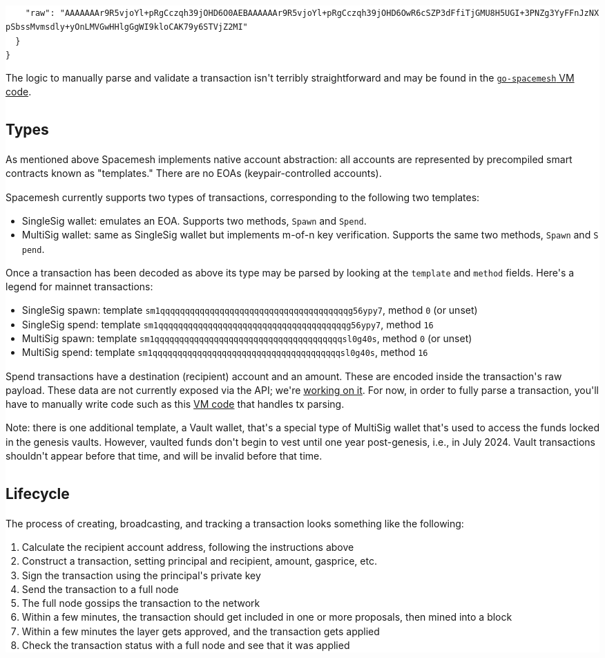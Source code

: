 ```
    "raw": "AAAAAAAr9R5vjoYl+pRgCczqh39jOHD6O0AEBAAAAAAr9R5vjoYl+pRgCczqh39jOHD6OwR6cSZP3dFfiTjGMU8H5UGI+3PNZg3YyFFnJzNXpSbssMvmsdly+yOnLMVGwHHlgGgWI9kloCAK79y6STVjZ2MI"
  }
}
```

The logic to manually parse and validate a transaction isn't terribly straightforward and may be found in the [`go-spacemesh` VM code](https://github.com/spacemeshos/go-spacemesh/blob/develop/genvm/vm.go).

## Types

As mentioned above Spacemesh implements native account abstraction: all accounts are represented by precompiled smart contracts known as "templates." There are no EOAs (keypair-controlled accounts).

Spacemesh currently supports two types of transactions, corresponding to the following two templates:

- SingleSig wallet: emulates an EOA. Supports two methods, `Spawn` and `Spend`.
- MultiSig wallet: same as SingleSig wallet but implements m-of-n key verification. Supports the same two methods, `Spawn` and `Spend`.

Once a transaction has been decoded as above its type may be parsed by looking at the `template` and `method` fields. Here's a legend for mainnet transactions:

- SingleSig spawn: template `sm1qqqqqqqqqqqqqqqqqqqqqqqqqqqqqqqqqqqqqqg56ypy7`, method `0` (or unset)
- SingleSig spend: template `sm1qqqqqqqqqqqqqqqqqqqqqqqqqqqqqqqqqqqqqqg56ypy7`, method `16`
- MultiSig spawn: template `sm1qqqqqqqqqqqqqqqqqqqqqqqqqqqqqqqqqqqqqqsl0g40s`, method `0` (or unset)
- MultiSig spend: template `sm1qqqqqqqqqqqqqqqqqqqqqqqqqqqqqqqqqqqqqqsl0g40s`, method `16`

Spend transactions have a destination (recipient) account and an amount. These are encoded inside the transaction's raw payload. These data are not currently exposed via the API; we're [working on it](https://github.com/spacemeshos/api/issues/288). For now, in order to fully parse a transaction, you'll have to manually write code such as this [VM code](https://github.com/spacemeshos/go-spacemesh/blob/3d8eedfd44c6f9f8987e604b768596f6001fe703/genvm/templates/wallet/handler.go#L57-L72) that handles tx parsing.

Note: there is one additional template, a Vault wallet, that's a special type of MultiSig wallet that's used to access the funds locked in the genesis vaults. However, vaulted funds don't begin to vest until one year post-genesis, i.e., in July 2024. Vault transactions shouldn't appear before that time, and will be invalid before that time.

## Lifecycle

The process of creating, broadcasting, and tracking a transaction looks something like the following:

1. Calculate the recipient account address, following the instructions above
1. Construct a transaction, setting principal and recipient, amount, gasprice, etc.
1. Sign the transaction using the principal's private key
1. Send the transaction to a full node
1. The full node gossips the transaction to the network
1. Within a few minutes, the transaction should get included in one or more proposals, then mined into a block
1. Within a few minutes the layer gets approved, and the transaction gets applied
1. Check the transaction status with a full node and see that it was applied
